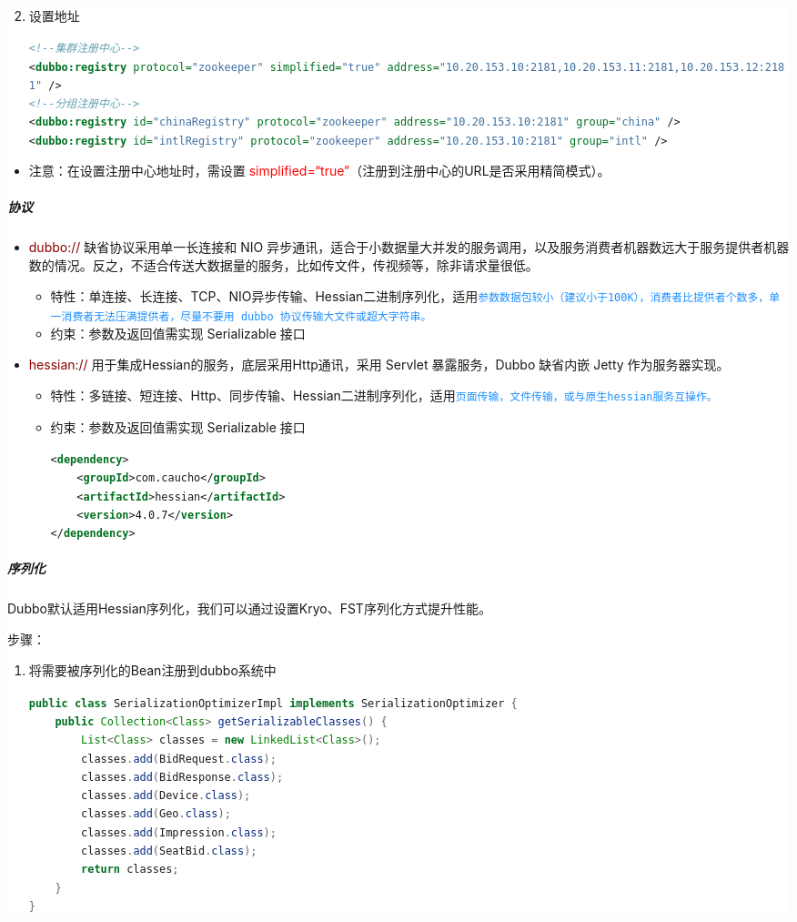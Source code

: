   2. 设置地址

     ~~~xml
     <!--集群注册中心-->
     <dubbo:registry protocol="zookeeper" simplified="true" address="10.20.153.10:2181,10.20.153.11:2181,10.20.153.12:2181" />
     <!--分组注册中心-->
     <dubbo:registry id="chinaRegistry" protocol="zookeeper" address="10.20.153.10:2181" group="china" />
     <dubbo:registry id="intlRegistry" protocol="zookeeper" address="10.20.153.10:2181" group="intl" />
     ~~~

- 注意：在设置注册中心地址时，需设置<font color="red"> simplified=“true”</font>（注册到注册中心的URL是否采用精简模式）。

##### 协议

- <font color="#8B0000">dubbo://</font> 缺省协议采用单一长连接和 NIO 异步通讯，适合于小数据量大并发的服务调用，以及服务消费者机器数远大于服务提供者机器数的情况。反之，不适合传送大数据量的服务，比如传文件，传视频等，除非请求量很低。
  - 特性：单连接、长连接、TCP、NIO异步传输、Hessian二进制序列化，适用<font color="#1E90FF">`参数数据包较小（建议小于100K），消费者比提供者个数多，单一消费者无法压满提供者，尽量不要用 dubbo 协议传输大文件或超大字符串。`</font>
  - 约束：参数及返回值需实现 Serializable 接口

- <font color="#8B0000">hessian://</font> 用于集成Hessian的服务，底层采用Http通讯，采用 Servlet 暴露服务，Dubbo 缺省内嵌 Jetty 作为服务器实现。

  - 特性：多链接、短连接、Http、同步传输、Hessian二进制序列化，适用<font color="#1E90FF">`页面传输，文件传输，或与原生hessian服务互操作。`</font>

  - 约束：参数及返回值需实现 Serializable 接口

    ~~~xml
    <dependency>
        <groupId>com.caucho</groupId>
        <artifactId>hessian</artifactId>
        <version>4.0.7</version>
    </dependency>
    ~~~

##### 序列化

Dubbo默认适用Hessian序列化，我们可以通过设置Kryo、FST序列化方式提升性能。

步骤：

1. 将需要被序列化的Bean注册到dubbo系统中

   ~~~java
   public class SerializationOptimizerImpl implements SerializationOptimizer {
       public Collection<Class> getSerializableClasses() {
           List<Class> classes = new LinkedList<Class>();
           classes.add(BidRequest.class);
           classes.add(BidResponse.class);
           classes.add(Device.class);
           classes.add(Geo.class);
           classes.add(Impression.class);
           classes.add(SeatBid.class);
           return classes;
       }
   }
   ~~~
